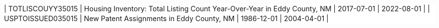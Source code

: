 | TOTLISCOUYY35015          | Housing Inventory: Total Listing Count Year-Over-Year in Eddy County, NM                                                                                                 | 2017-07-01          | 2022-08-01        |
| USPTOISSUED035015         | New Patent Assignments in Eddy County, NM                                                                                                                                | 1986-12-01          | 2004-04-01        |